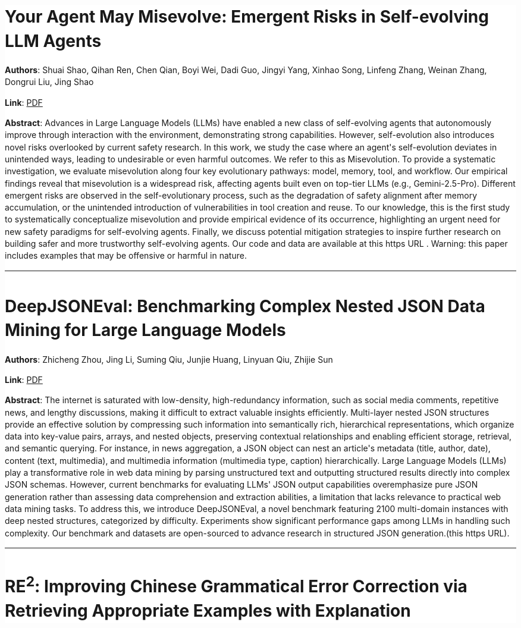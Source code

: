 # Your Agent May Misevolve: Emergent Risks in Self-evolving LLM Agents 

**Authors**: Shuai Shao, Qihan Ren, Chen Qian, Boyi Wei, Dadi Guo, Jingyi Yang, Xinhao Song, Linfeng Zhang, Weinan Zhang, Dongrui Liu, Jing Shao  

**Link**: [PDF](https://arxiv.org/pdf/2509.26354)  

**Abstract**: Advances in Large Language Models (LLMs) have enabled a new class of self-evolving agents that autonomously improve through interaction with the environment, demonstrating strong capabilities. However, self-evolution also introduces novel risks overlooked by current safety research. In this work, we study the case where an agent's self-evolution deviates in unintended ways, leading to undesirable or even harmful outcomes. We refer to this as Misevolution. To provide a systematic investigation, we evaluate misevolution along four key evolutionary pathways: model, memory, tool, and workflow. Our empirical findings reveal that misevolution is a widespread risk, affecting agents built even on top-tier LLMs (e.g., Gemini-2.5-Pro). Different emergent risks are observed in the self-evolutionary process, such as the degradation of safety alignment after memory accumulation, or the unintended introduction of vulnerabilities in tool creation and reuse. To our knowledge, this is the first study to systematically conceptualize misevolution and provide empirical evidence of its occurrence, highlighting an urgent need for new safety paradigms for self-evolving agents. Finally, we discuss potential mitigation strategies to inspire further research on building safer and more trustworthy self-evolving agents. Our code and data are available at this https URL . Warning: this paper includes examples that may be offensive or harmful in nature. 

---
# DeepJSONEval: Benchmarking Complex Nested JSON Data Mining for Large Language Models 

**Authors**: Zhicheng Zhou, Jing Li, Suming Qiu, Junjie Huang, Linyuan Qiu, Zhijie Sun  

**Link**: [PDF](https://arxiv.org/pdf/2509.25922)  

**Abstract**: The internet is saturated with low-density, high-redundancy information, such as social media comments, repetitive news, and lengthy discussions, making it difficult to extract valuable insights efficiently. Multi-layer nested JSON structures provide an effective solution by compressing such information into semantically rich, hierarchical representations, which organize data into key-value pairs, arrays, and nested objects, preserving contextual relationships and enabling efficient storage, retrieval, and semantic querying. For instance, in news aggregation, a JSON object can nest an article's metadata (title, author, date), content (text, multimedia), and multimedia information (multimedia type, caption) hierarchically. Large Language Models (LLMs) play a transformative role in web data mining by parsing unstructured text and outputting structured results directly into complex JSON schemas. However, current benchmarks for evaluating LLMs' JSON output capabilities overemphasize pure JSON generation rather than assessing data comprehension and extraction abilities, a limitation that lacks relevance to practical web data mining tasks. To address this, we introduce DeepJSONEval, a novel benchmark featuring 2100 multi-domain instances with deep nested structures, categorized by difficulty. Experiments show significant performance gaps among LLMs in handling such complexity. Our benchmark and datasets are open-sourced to advance research in structured JSON generation.(this https URL). 

---
# RE$^2$: Improving Chinese Grammatical Error Correction via Retrieving Appropriate Examples with Explanation 
